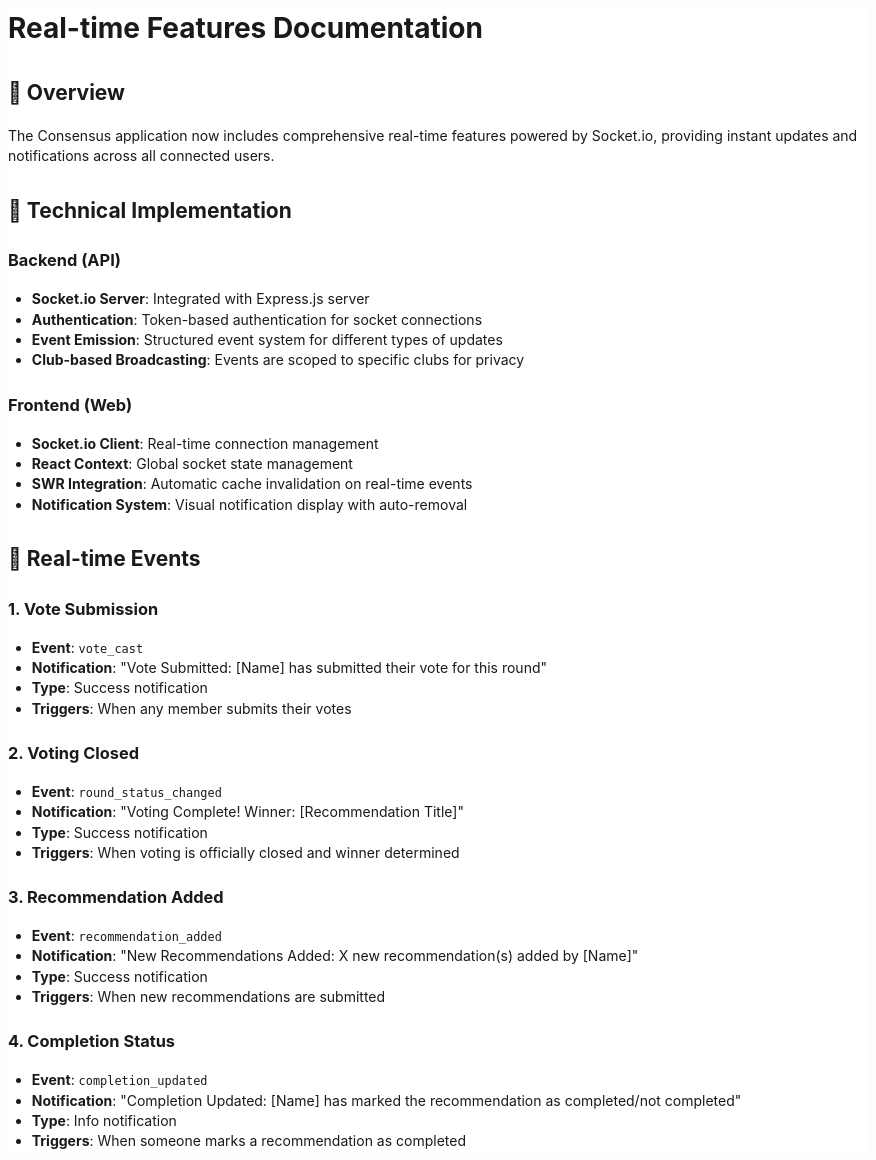 # Real-time Features Documentation

## 🚀 Overview

The Consensus application now includes comprehensive real-time features powered by Socket.io, providing instant updates and notifications across all connected users.

## 🔧 Technical Implementation

### Backend (API)
- **Socket.io Server**: Integrated with Express.js server
- **Authentication**: Token-based authentication for socket connections
- **Event Emission**: Structured event system for different types of updates
- **Club-based Broadcasting**: Events are scoped to specific clubs for privacy

### Frontend (Web)
- **Socket.io Client**: Real-time connection management
- **React Context**: Global socket state management
- **SWR Integration**: Automatic cache invalidation on real-time events
- **Notification System**: Visual notification display with auto-removal

## 📡 Real-time Events

### 1. Vote Submission
- **Event**: `vote_cast`
- **Notification**: "Vote Submitted: [Name] has submitted their vote for this round"
- **Type**: Success notification
- **Triggers**: When any member submits their votes

### 2. Voting Closed
- **Event**: `round_status_changed`
- **Notification**: "Voting Complete! Winner: [Recommendation Title]"
- **Type**: Success notification
- **Triggers**: When voting is officially closed and winner determined

### 3. Recommendation Added
- **Event**: `recommendation_added`
- **Notification**: "New Recommendations Added: X new recommendation(s) added by [Name]"
- **Type**: Success notification
- **Triggers**: When new recommendations are submitted

### 4. Completion Status
- **Event**: `completion_updated`
- **Notification**: "Completion Updated: [Name] has marked the recommendation as completed/not completed"
- **Type**: Info notification
- **Triggers**: When someone marks a recommendation as completed
